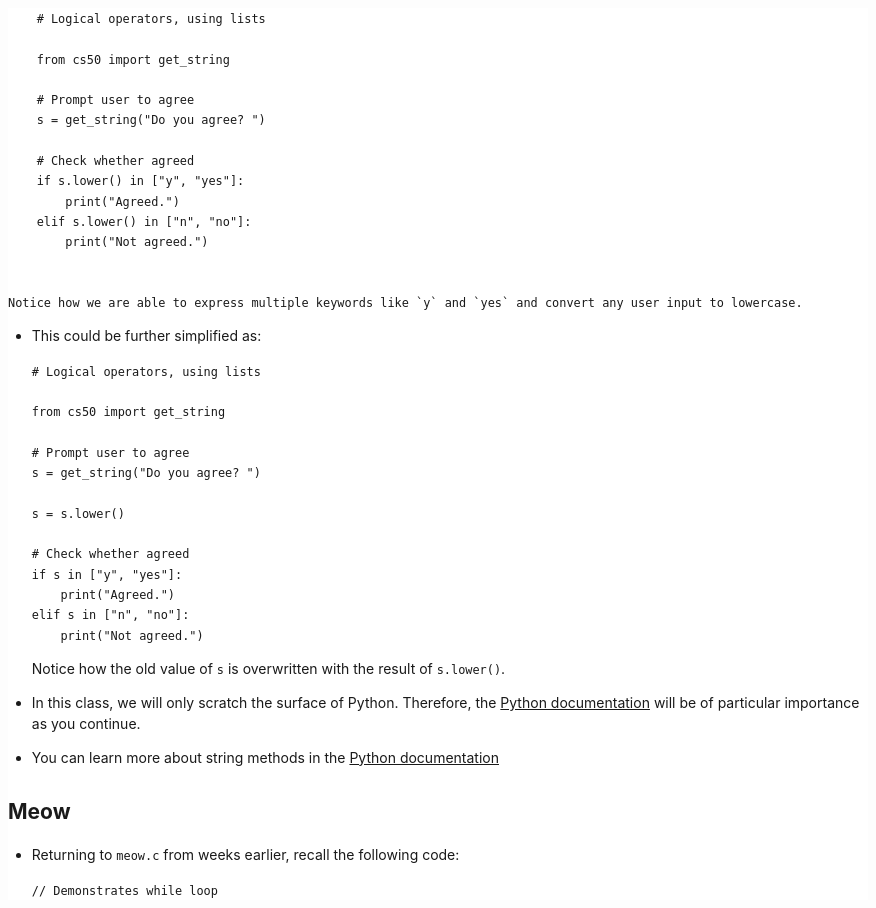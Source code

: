         # Logical operators, using lists
        
        from cs50 import get_string
        
        # Prompt user to agree
        s = get_string("Do you agree? ")
        
        # Check whether agreed
        if s.lower() in ["y", "yes"]:
            print("Agreed.")
        elif s.lower() in ["n", "no"]:
            print("Not agreed.")
        
    
    Notice how we are able to express multiple keywords like `y` and `yes` and convert any user input to lowercase.
    
*   This could be further simplified as:
    
        # Logical operators, using lists
        
        from cs50 import get_string
        
        # Prompt user to agree
        s = get_string("Do you agree? ")
        
        s = s.lower()
        
        # Check whether agreed
        if s in ["y", "yes"]:
            print("Agreed.")
        elif s in ["n", "no"]:
            print("Not agreed.")
        
    
    Notice how the old value of `s` is overwritten with the result of `s.lower()`.
    
*   In this class, we will only scratch the surface of Python. Therefore, the [Python documentation](https://docs.python.org) will be of particular importance as you continue.
*   You can learn more about string methods in the [Python documentation](https://docs.python.org/3/library/stdtypes.html#string-methods)

Meow
----

*   Returning to `meow.c` from weeks earlier, recall the following code:
    
        // Demonstrates while loop
        